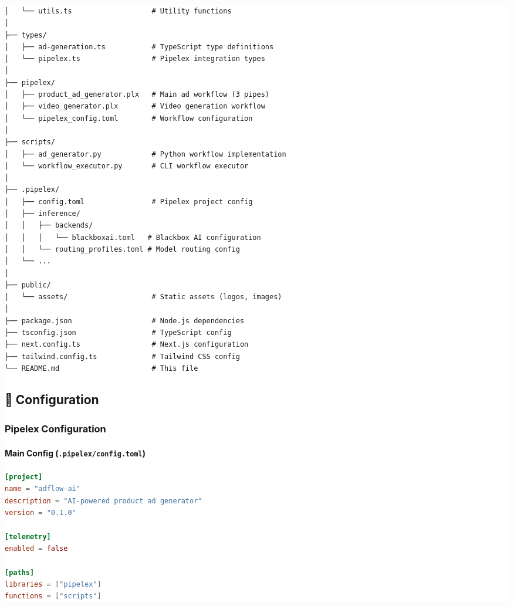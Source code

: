 ```
│   └── utils.ts                   # Utility functions
│
├── types/
│   ├── ad-generation.ts           # TypeScript type definitions
│   └── pipelex.ts                 # Pipelex integration types
│
├── pipelex/
│   ├── product_ad_generator.plx   # Main ad workflow (3 pipes)
│   ├── video_generator.plx        # Video generation workflow
│   └── pipelex_config.toml        # Workflow configuration
│
├── scripts/
│   ├── ad_generator.py            # Python workflow implementation
│   └── workflow_executor.py       # CLI workflow executor
│
├── .pipelex/
│   ├── config.toml                # Pipelex project config
│   ├── inference/
│   │   ├── backends/
│   │   │   └── blackboxai.toml   # Blackbox AI configuration
│   │   └── routing_profiles.toml # Model routing config
│   └── ...
│
├── public/
│   └── assets/                    # Static assets (logos, images)
│
├── package.json                   # Node.js dependencies
├── tsconfig.json                  # TypeScript config
├── next.config.ts                 # Next.js configuration
├── tailwind.config.ts             # Tailwind CSS config
└── README.md                      # This file
```

## 🔧 Configuration

### Pipelex Configuration

#### Main Config (`.pipelex/config.toml`)
```toml
[project]
name = "adflow-ai"
description = "AI-powered product ad generator"
version = "0.1.0"

[telemetry]
enabled = false

[paths]
libraries = ["pipelex"]
functions = ["scripts"]
```
